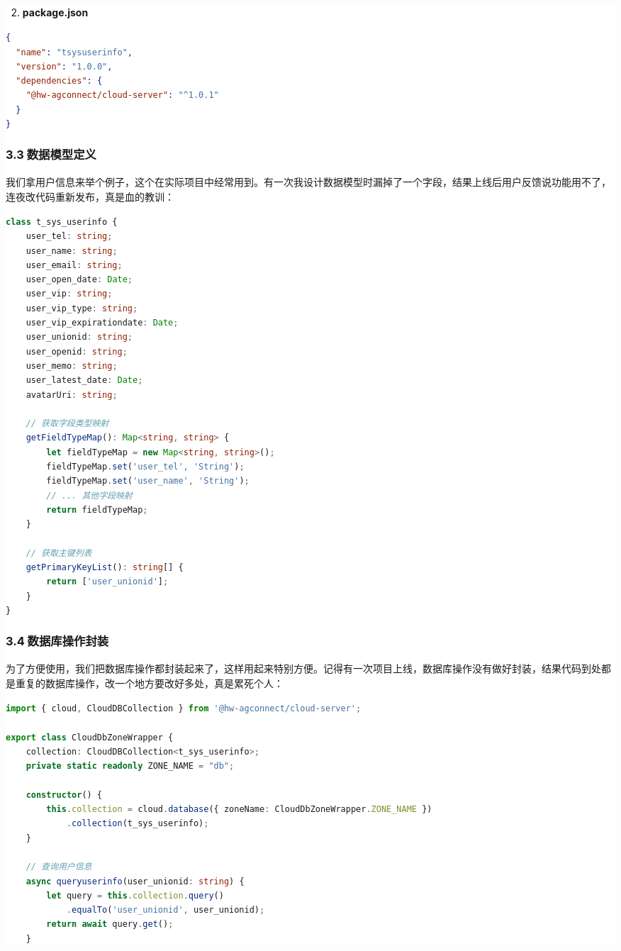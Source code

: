 2. **package.json**
```json
{
  "name": "tsysuserinfo",
  "version": "1.0.0",
  "dependencies": {
    "@hw-agconnect/cloud-server": "^1.0.1"
  }
}
```

### 3.3 数据模型定义
我们拿用户信息来举个例子，这个在实际项目中经常用到。有一次我设计数据模型时漏掉了一个字段，结果上线后用户反馈说功能用不了，连夜改代码重新发布，真是血的教训：
```typescript
class t_sys_userinfo {
    user_tel: string;
    user_name: string;
    user_email: string;
    user_open_date: Date;
    user_vip: string;
    user_vip_type: string;
    user_vip_expirationdate: Date;
    user_unionid: string;
    user_openid: string;
    user_memo: string;
    user_latest_date: Date;
    avatarUri: string;

    // 获取字段类型映射
    getFieldTypeMap(): Map<string, string> {
        let fieldTypeMap = new Map<string, string>();
        fieldTypeMap.set('user_tel', 'String');
        fieldTypeMap.set('user_name', 'String');
        // ... 其他字段映射
        return fieldTypeMap;
    }

    // 获取主键列表
    getPrimaryKeyList(): string[] {
        return ['user_unionid'];
    }
}
```

### 3.4 数据库操作封装
为了方便使用，我们把数据库操作都封装起来了，这样用起来特别方便。记得有一次项目上线，数据库操作没有做好封装，结果代码到处都是重复的数据库操作，改一个地方要改好多处，真是累死个人：
```typescript
import { cloud, CloudDBCollection } from '@hw-agconnect/cloud-server';

export class CloudDbZoneWrapper {
    collection: CloudDBCollection<t_sys_userinfo>;
    private static readonly ZONE_NAME = "db";

    constructor() {
        this.collection = cloud.database({ zoneName: CloudDbZoneWrapper.ZONE_NAME })
            .collection(t_sys_userinfo);
    }

    // 查询用户信息
    async queryuserinfo(user_unionid: string) {
        let query = this.collection.query()
            .equalTo('user_unionid', user_unionid);
        return await query.get();
    }
```